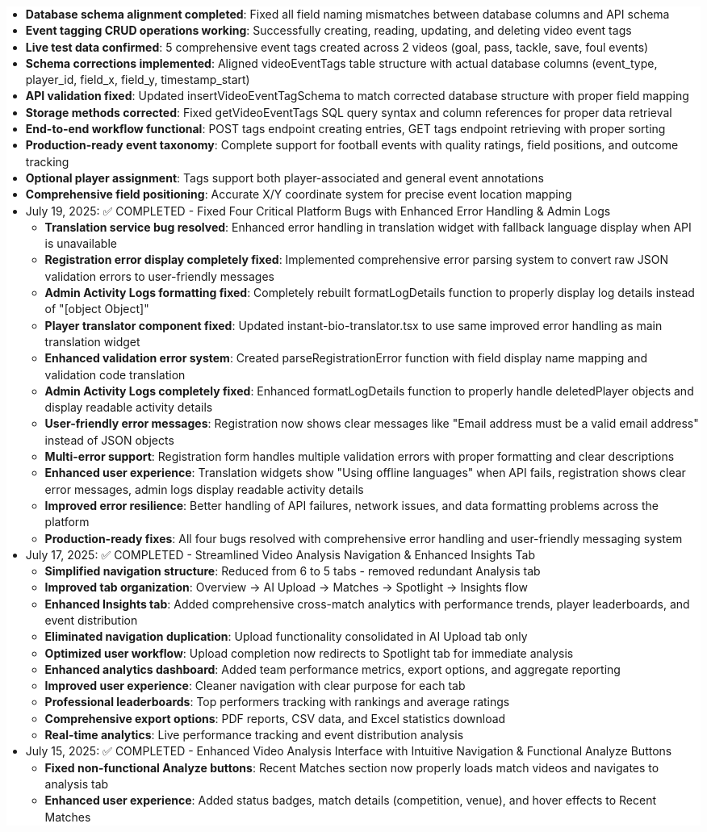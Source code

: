   - **Database schema alignment completed**: Fixed all field naming mismatches between database columns and API schema
  - **Event tagging CRUD operations working**: Successfully creating, reading, updating, and deleting video event tags
  - **Live test data confirmed**: 5 comprehensive event tags created across 2 videos (goal, pass, tackle, save, foul events)
  - **Schema corrections implemented**: Aligned videoEventTags table structure with actual database columns (event_type, player_id, field_x, field_y, timestamp_start)
  - **API validation fixed**: Updated insertVideoEventTagSchema to match corrected database structure with proper field mapping
  - **Storage methods corrected**: Fixed getVideoEventTags SQL query syntax and column references for proper data retrieval
  - **End-to-end workflow functional**: POST tags endpoint creating entries, GET tags endpoint retrieving with proper sorting
  - **Production-ready event taxonomy**: Complete support for football events with quality ratings, field positions, and outcome tracking
  - **Optional player assignment**: Tags support both player-associated and general event annotations
  - **Comprehensive field positioning**: Accurate X/Y coordinate system for precise event location mapping
- July 19, 2025: ✅ COMPLETED - Fixed Four Critical Platform Bugs with Enhanced Error Handling & Admin Logs
  - **Translation service bug resolved**: Enhanced error handling in translation widget with fallback language display when API is unavailable
  - **Registration error display completely fixed**: Implemented comprehensive error parsing system to convert raw JSON validation errors to user-friendly messages
  - **Admin Activity Logs formatting fixed**: Completely rebuilt formatLogDetails function to properly display log details instead of "[object Object]"
  - **Player translator component fixed**: Updated instant-bio-translator.tsx to use same improved error handling as main translation widget
  - **Enhanced validation error system**: Created parseRegistrationError function with field display name mapping and validation code translation
  - **Admin Activity Logs completely fixed**: Enhanced formatLogDetails function to properly handle deletedPlayer objects and display readable activity details
  - **User-friendly error messages**: Registration now shows clear messages like "Email address must be a valid email address" instead of JSON objects
  - **Multi-error support**: Registration form handles multiple validation errors with proper formatting and clear descriptions
  - **Enhanced user experience**: Translation widgets show "Using offline languages" when API fails, registration shows clear error messages, admin logs display readable activity details
  - **Improved error resilience**: Better handling of API failures, network issues, and data formatting problems across the platform
  - **Production-ready fixes**: All four bugs resolved with comprehensive error handling and user-friendly messaging system
- July 17, 2025: ✅ COMPLETED - Streamlined Video Analysis Navigation & Enhanced Insights Tab
  - **Simplified navigation structure**: Reduced from 6 to 5 tabs - removed redundant Analysis tab
  - **Improved tab organization**: Overview → AI Upload → Matches → Spotlight → Insights flow
  - **Enhanced Insights tab**: Added comprehensive cross-match analytics with performance trends, player leaderboards, and event distribution
  - **Eliminated navigation duplication**: Upload functionality consolidated in AI Upload tab only
  - **Optimized user workflow**: Upload completion now redirects to Spotlight tab for immediate analysis
  - **Enhanced analytics dashboard**: Added team performance metrics, export options, and aggregate reporting
  - **Improved user experience**: Cleaner navigation with clear purpose for each tab
  - **Professional leaderboards**: Top performers tracking with rankings and average ratings
  - **Comprehensive export options**: PDF reports, CSV data, and Excel statistics download
  - **Real-time analytics**: Live performance tracking and event distribution analysis
- July 15, 2025: ✅ COMPLETED - Enhanced Video Analysis Interface with Intuitive Navigation & Functional Analyze Buttons
  - **Fixed non-functional Analyze buttons**: Recent Matches section now properly loads match videos and navigates to analysis tab
  - **Enhanced user experience**: Added status badges, match details (competition, venue), and hover effects to Recent Matches